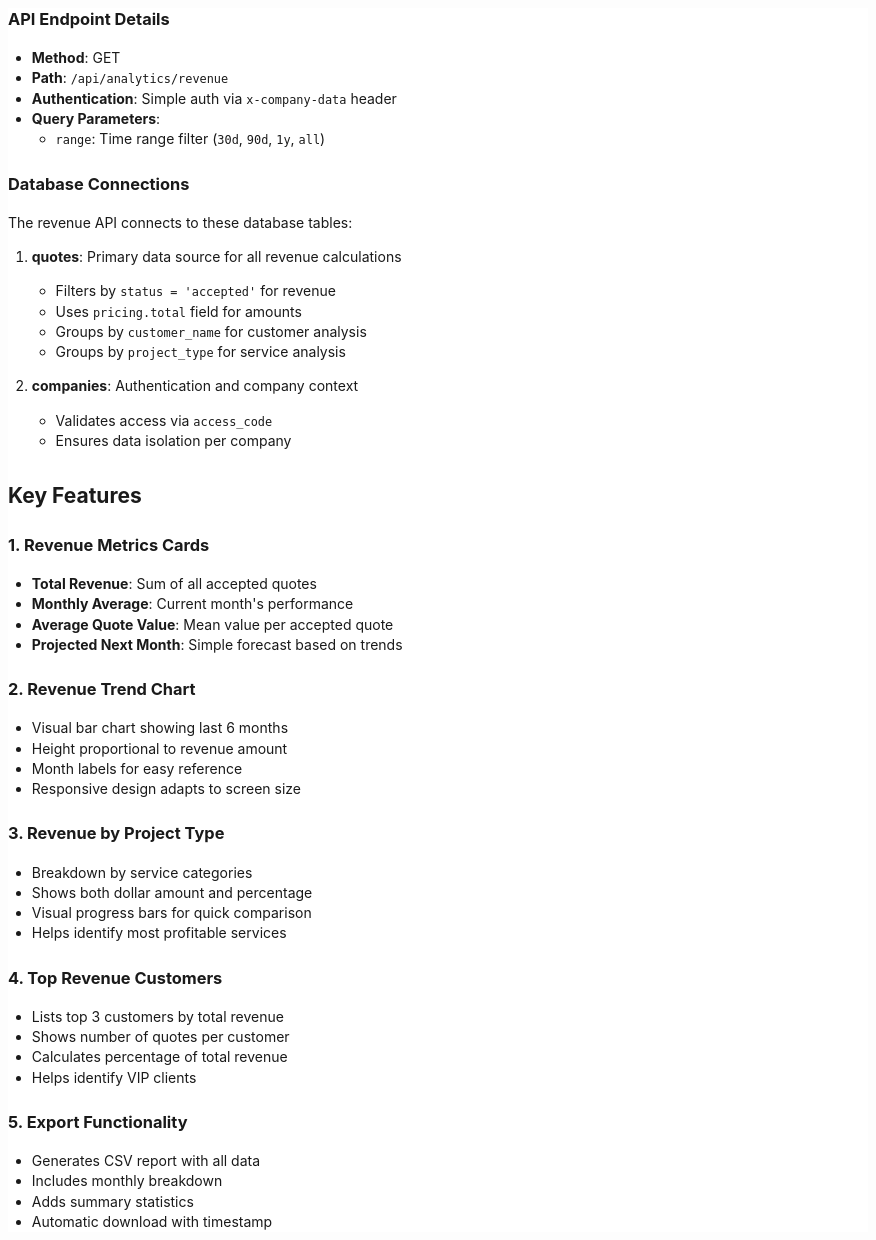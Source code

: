 ### API Endpoint Details
- **Method**: GET
- **Path**: `/api/analytics/revenue`
- **Authentication**: Simple auth via `x-company-data` header
- **Query Parameters**: 
  - `range`: Time range filter (`30d`, `90d`, `1y`, `all`)

### Database Connections
The revenue API connects to these database tables:
1. **quotes**: Primary data source for all revenue calculations
   - Filters by `status = 'accepted'` for revenue
   - Uses `pricing.total` field for amounts
   - Groups by `customer_name` for customer analysis
   - Groups by `project_type` for service analysis

2. **companies**: Authentication and company context
   - Validates access via `access_code`
   - Ensures data isolation per company

## Key Features

### 1. Revenue Metrics Cards
- **Total Revenue**: Sum of all accepted quotes
- **Monthly Average**: Current month's performance
- **Average Quote Value**: Mean value per accepted quote
- **Projected Next Month**: Simple forecast based on trends

### 2. Revenue Trend Chart
- Visual bar chart showing last 6 months
- Height proportional to revenue amount
- Month labels for easy reference
- Responsive design adapts to screen size

### 3. Revenue by Project Type
- Breakdown by service categories
- Shows both dollar amount and percentage
- Visual progress bars for quick comparison
- Helps identify most profitable services

### 4. Top Revenue Customers
- Lists top 3 customers by total revenue
- Shows number of quotes per customer
- Calculates percentage of total revenue
- Helps identify VIP clients

### 5. Export Functionality
- Generates CSV report with all data
- Includes monthly breakdown
- Adds summary statistics
- Automatic download with timestamp
